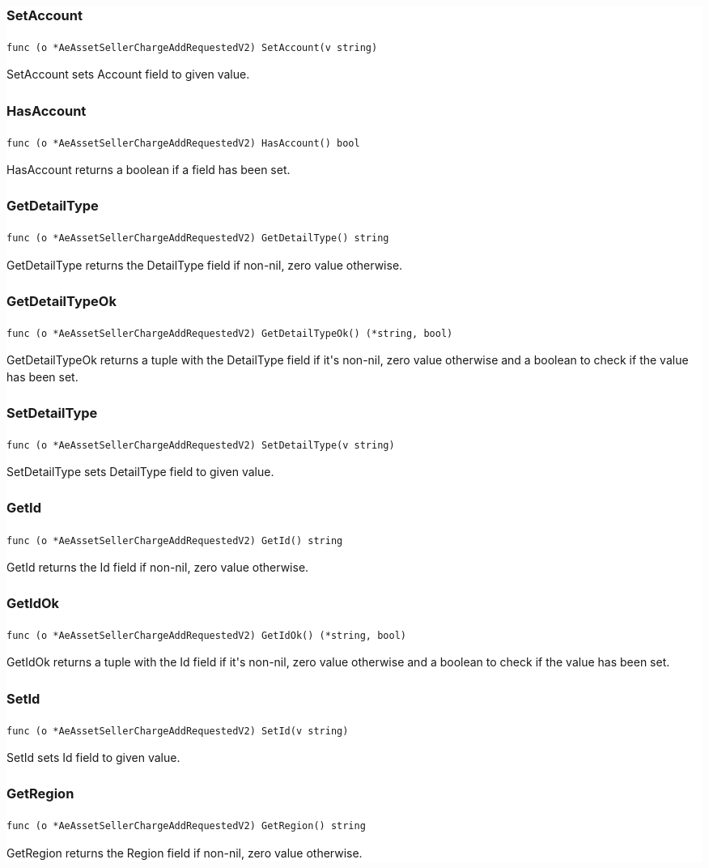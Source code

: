 ### SetAccount

`func (o *AeAssetSellerChargeAddRequestedV2) SetAccount(v string)`

SetAccount sets Account field to given value.

### HasAccount

`func (o *AeAssetSellerChargeAddRequestedV2) HasAccount() bool`

HasAccount returns a boolean if a field has been set.

### GetDetailType

`func (o *AeAssetSellerChargeAddRequestedV2) GetDetailType() string`

GetDetailType returns the DetailType field if non-nil, zero value otherwise.

### GetDetailTypeOk

`func (o *AeAssetSellerChargeAddRequestedV2) GetDetailTypeOk() (*string, bool)`

GetDetailTypeOk returns a tuple with the DetailType field if it's non-nil, zero value otherwise
and a boolean to check if the value has been set.

### SetDetailType

`func (o *AeAssetSellerChargeAddRequestedV2) SetDetailType(v string)`

SetDetailType sets DetailType field to given value.


### GetId

`func (o *AeAssetSellerChargeAddRequestedV2) GetId() string`

GetId returns the Id field if non-nil, zero value otherwise.

### GetIdOk

`func (o *AeAssetSellerChargeAddRequestedV2) GetIdOk() (*string, bool)`

GetIdOk returns a tuple with the Id field if it's non-nil, zero value otherwise
and a boolean to check if the value has been set.

### SetId

`func (o *AeAssetSellerChargeAddRequestedV2) SetId(v string)`

SetId sets Id field to given value.


### GetRegion

`func (o *AeAssetSellerChargeAddRequestedV2) GetRegion() string`

GetRegion returns the Region field if non-nil, zero value otherwise.
